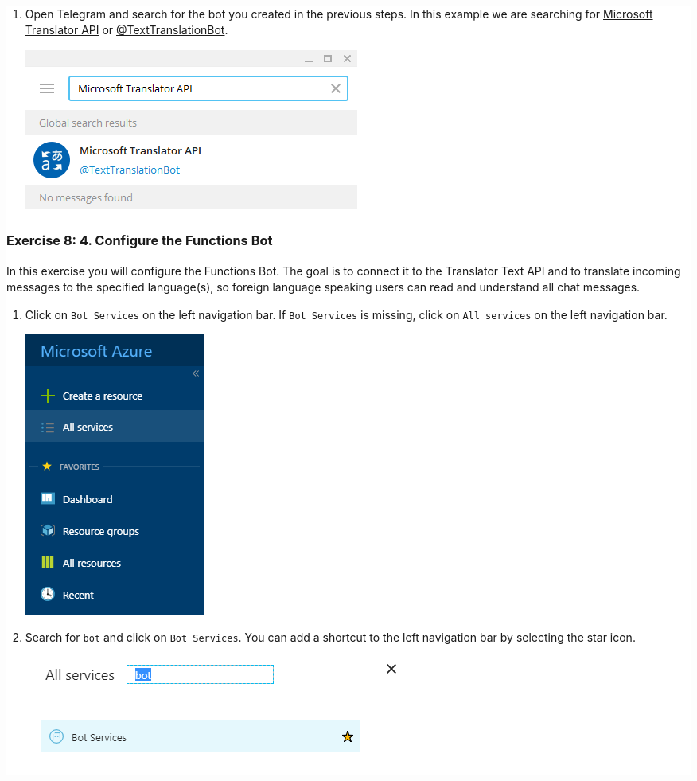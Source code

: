 1. Open Telegram and search for the bot you created in the previous steps. In this example we are searching for [Microsoft Translator API](https://t.me/texttranslationbot) or [@TextTranslationBot](https://t.me/texttranslationbot).

    ![image](./media/azure-functions-bot/telegram-search-microsoft-translator-api.png)

### Exercise 8: 4. Configure the Functions Bot

In this exercise you will configure the Functions Bot. The goal is to connect it to the Translator Text API and to translate incoming messages to the specified language(s), so foreign language speaking users can read and understand all chat messages.

1. Click on `Bot Services` on the left navigation bar. If `Bot Services` is missing, click on `All services` on the left navigation bar.

    ![image](./media/azure-functions-bot/azure-portal-all-services.png)

1. Search for `bot` and click on `Bot Services`. You can add a shortcut to the left navigation bar by selecting the star icon.

    ![image](./media/azure-functions-bot/azure-portal-all-services-search-bot.png)
